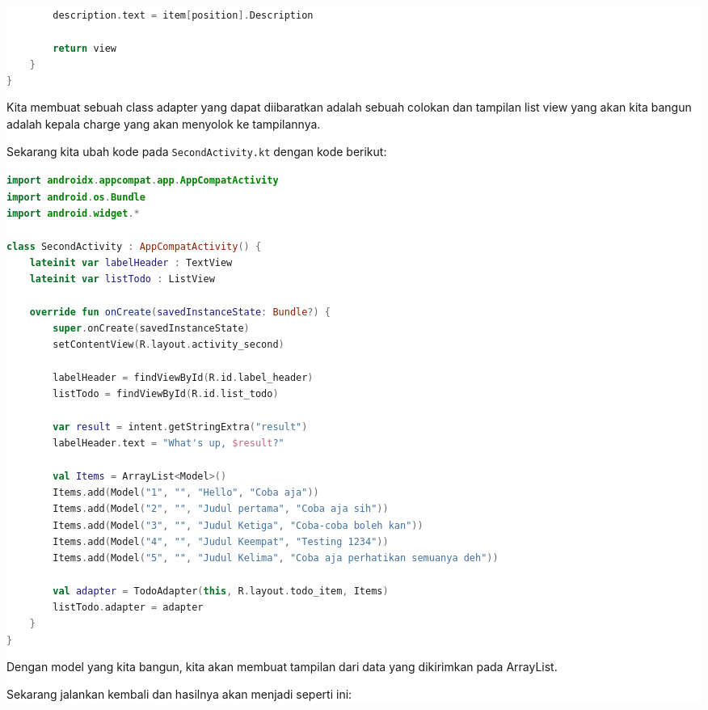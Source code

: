 ```kotlin
        description.text = item[position].Description

        return view
    }
}
```

Kita membuat sebuah class adapter yang dapat diibaratkan adalah sebuah colokan dan tampilan list view yang akan kita bangun adalah kepala charge yang akan menyolok ke tampilannya.

Sekarang kita ubah kode pada `SecondActivity.kt` dengan kode berikut:

```kotlin
import androidx.appcompat.app.AppCompatActivity
import android.os.Bundle
import android.widget.*

class SecondActivity : AppCompatActivity() {
    lateinit var labelHeader : TextView
    lateinit var listTodo : ListView

    override fun onCreate(savedInstanceState: Bundle?) {
        super.onCreate(savedInstanceState)
        setContentView(R.layout.activity_second)

        labelHeader = findViewById(R.id.label_header)
        listTodo = findViewById(R.id.list_todo)

        var result = intent.getStringExtra("result")
        labelHeader.text = "What's up, $result?"

        val Items = ArrayList<Model>()
        Items.add(Model("1", "", "Hello", "Coba aja"))
        Items.add(Model("2", "", "Judul pertama", "Coba aja sih"))
        Items.add(Model("3", "", "Judul Ketiga", "Coba-coba boleh kan"))
        Items.add(Model("4", "", "Judul Keempat", "Testing 1234"))
        Items.add(Model("5", "", "Judul Kelima", "Coba aja perhatikan semuanya deh"))

        val adapter = TodoAdapter(this, R.layout.todo_item, Items)
        listTodo.adapter = adapter
    }
}
```

Dengan model yang kita bangun, kita akan membuat tampilan dari data yang dikirimkan pada ArrayList.

Sekarang jalankan kembali dan hasilnya akan menjadi seperti ini:
